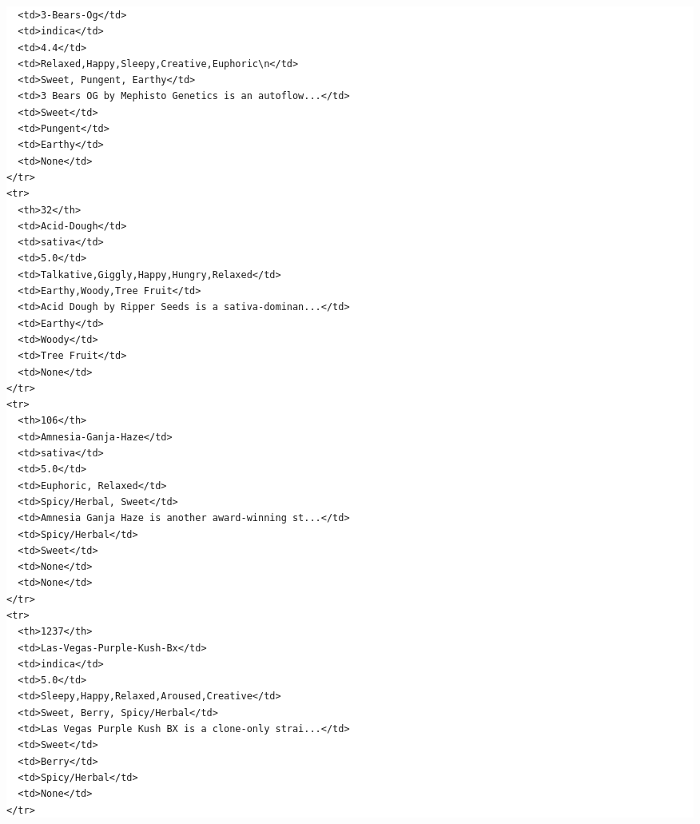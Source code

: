       <td>3-Bears-Og</td>
      <td>indica</td>
      <td>4.4</td>
      <td>Relaxed,Happy,Sleepy,Creative,Euphoric\n</td>
      <td>Sweet, Pungent, Earthy</td>
      <td>3 Bears OG by Mephisto Genetics is an autoflow...</td>
      <td>Sweet</td>
      <td>Pungent</td>
      <td>Earthy</td>
      <td>None</td>
    </tr>
    <tr>
      <th>32</th>
      <td>Acid-Dough</td>
      <td>sativa</td>
      <td>5.0</td>
      <td>Talkative,Giggly,Happy,Hungry,Relaxed</td>
      <td>Earthy,Woody,Tree Fruit</td>
      <td>Acid Dough by Ripper Seeds is a sativa-dominan...</td>
      <td>Earthy</td>
      <td>Woody</td>
      <td>Tree Fruit</td>
      <td>None</td>
    </tr>
    <tr>
      <th>106</th>
      <td>Amnesia-Ganja-Haze</td>
      <td>sativa</td>
      <td>5.0</td>
      <td>Euphoric, Relaxed</td>
      <td>Spicy/Herbal, Sweet</td>
      <td>Amnesia Ganja Haze is another award-winning st...</td>
      <td>Spicy/Herbal</td>
      <td>Sweet</td>
      <td>None</td>
      <td>None</td>
    </tr>
    <tr>
      <th>1237</th>
      <td>Las-Vegas-Purple-Kush-Bx</td>
      <td>indica</td>
      <td>5.0</td>
      <td>Sleepy,Happy,Relaxed,Aroused,Creative</td>
      <td>Sweet, Berry, Spicy/Herbal</td>
      <td>Las Vegas Purple Kush BX is a clone-only strai...</td>
      <td>Sweet</td>
      <td>Berry</td>
      <td>Spicy/Herbal</td>
      <td>None</td>
    </tr>
  </tbody>
</table>
</div>
